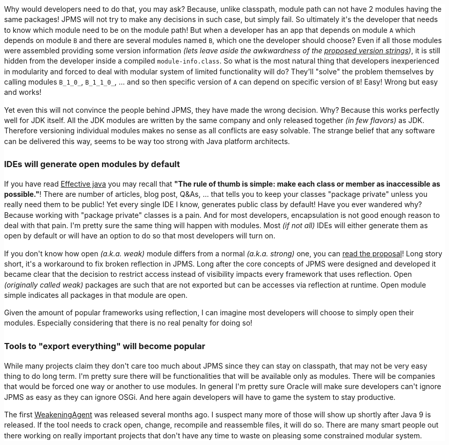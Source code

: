 Why would developers need to do that, you may ask? Because, unlike classpath, module path can not have 2 modules having the same packages! JPMS will not try to make any decisions in such case, but simply fail. So ultimately it's the developer that needs to know which module need to be on the module path! But when a developer has an app that depends on module `A` which depends on module `B` and there are several modules named `B`, which one the developer should choose? Even if all those modules were assembled providing some version information _(lets leave aside the awkwardness of the [proposed version strings](http://download.java.net/java/jigsaw/docs/api/java/lang/module/ModuleDescriptor.Version.html))_, it is still hidden from the developer inside a compiled `module-info.class`. So what is the most natural thing that developers inexperienced in modularity and forced to deal with modular system of limited functionality will do? They'll "solve" the problem themselves by calling modules `B_1_0_`, `B_1_1_0_`, ... and so then specific version of `A` can depend on specific version of `B`! Easy! Wrong but easy and works!

Yet even this will not convince the people behind JPMS, they have made the wrong decision. Why? Because this works perfectly well for JDK itself. All the JDK modules are written by the same company and only released together _(in few flavors)_ as JDK. Therefore versioning individual modules makes no sense as all conflicts are easy solvable. The strange belief that any software can be delivered this way, seems to be way too strong with Java platform architects.    

### IDEs will generate open modules by default

If you have read [Effective java](https://books.google.com/books/about/Effective_Java.html?id=ka2VUBqHiWkC&redir_esc=y) you may recall that **"The rule of thumb is simple: make each class or member as inaccessible as possible."**! There are number of articles, blog post, Q&As, ... that tells you to keep your classes "package private" unless you really need them to be public! Yet every single IDE I know, generates public class by default! Have you ever wandered why? Because working with "package private" classes is a pain. And for most developers, encapsulation is not good enough reason to deal with that pain. I'm pretty sure the same thing will happen with modules. Most _(if not all)_ IDEs will either generate them as open by default or will have an option to do so that most developers will turn on.

If you don't know how open _(a.k.a. weak)_ module differs from a normal _(a.k.a. strong)_ one, you can [read the proposal](http://mail.openjdk.java.net/pipermail/jpms-spec-experts/2016-October/000430.html)! Long story short, it's a workaround to fix broken reflection in JPMS. Long after the core concepts of JPMS were designed and developed it became clear that the decision to restrict access instead of visibility impacts every framework that uses reflection. Open _(originally called weak)_ packages are such that are not exported but can be accesses via reflection at runtime. Open module simple indicates all packages in that module are open.

Given the amount of popular frameworks using reflection, I can imagine most developers will choose to simply open their modules. Especially considering that there is no real penalty for doing so!  

### Tools to "export everything" will become popular

While many projects claim they don't care too much about JPMS since they can stay on classpath, that may not be very easy thing to do long term. I'm pretty sure there will be functionalities that will be available only as modules. There will be companies that would be forced one way or another to use modules. In general I'm pretty sure Oracle will make sure developers can't ignore JPMS as easy as they can ignore OSGi. And here again developers will have to game the system to stay productive.

The first [WeakeningAgent](https://gist.github.com/raphw/91c81b8afdfd76ccfd87508a0af0e8bb) was released several months ago. I suspect many more of those will show up shortly after Java 9 is released. If the tool needs to crack open, change, recompile and reassemble files, it will do so. There are many smart people out there working on really important projects that don't have any time to waste on pleasing some constrained modular system.
